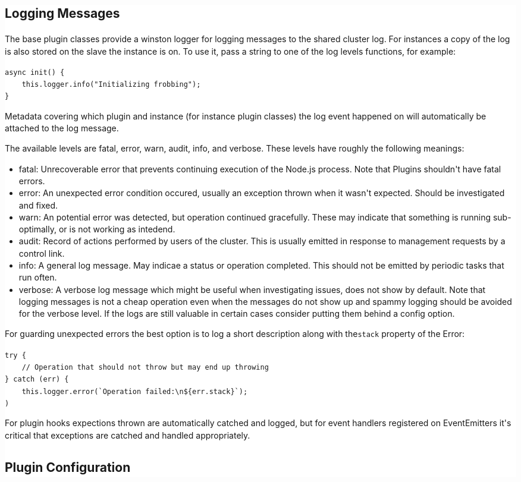 
Logging Messages
----------------

The base plugin classes provide a winston logger for logging messages to
the shared cluster log.  For instances a copy of the log is also stored
on the slave the instance is on.  To use it, pass a string to one of the
log levels functions, for example:

    async init() {
        this.logger.info("Initializing frobbing");
    }

Metadata covering which plugin and instance (for instance plugin
classes) the log event happened on will automatically be attached to the
log message.

The available levels are fatal, error, warn, audit, info, and verbose.
These levels have roughly the following meanings:

- fatal: Unrecoverable error that prevents continuing execution of
  the Node.js process.  Note that Plugins shouldn't have fatal errors.
- error: An unexpected error condition occured, usually an exception
  thrown when it wasn't expected.  Should be investigated and fixed.
- warn: An potential error was detected, but operation continued
  gracefully.  These may indicate that something is running
  sub-optimally, or is not working as intedend.
- audit: Record of actions performed by users of the cluster.  This
  is usually emitted in response to management requests by a control
  link.
- info: A general log message.  May indicae a status or operation
  completed.  This should not be emitted by periodic tasks that run
  often.
- verbose: A verbose log message which might be useful when
  investigating issues, does not show by default.  Note that logging
  messages is not a cheap operation even when the messages do not show
  up and spammy logging should be avoided for the verbose level.
  If the logs are still valuable in certain cases consider putting them
  behind a config option.

For guarding unexpected errors the best option is to log a short
description along with the`stack` property of the Error:

    try {
        // Operation that should not throw but may end up throwing
    } catch (err) {
        this.logger.error(`Operation failed:\n${err.stack}`);
    )

For plugin hooks expections thrown are automatically catched and logged,
but for event handlers registered on EventEmitters it's critical that
exceptions are catched and handled appropriately.


Plugin Configuration
--------------------
